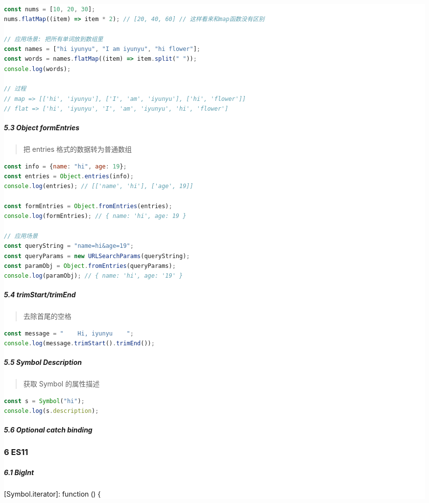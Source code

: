 ```js
const nums = [10, 20, 30];
nums.flatMap((item) => item * 2); // [20, 40, 60] // 这样看来和map函数没有区别

// 应用场景: 把所有单词放到数组里
const names = ["hi iyunyu", "I am iyunyu", "hi flower"];
const words = names.flatMap((item) => item.split(" "));
console.log(words);

// 过程
// map => [['hi', 'iyunyu'], ['I', 'am', 'iyunyu'], ['hi', 'flower']]
// flat => ['hi', 'iyunyu', 'I', 'am', 'iyunyu', 'hi', 'flower']
```

##### 5.3 Object formEntries

> 把 entries 格式的数据转为普通数组

```js
const info = {name: "hi", age: 19};
const entries = Object.entries(info);
console.log(entries); // [['name', 'hi'], ['age', 19]]

const formEntries = Object.fromEntries(entries);
console.log(formEntries); // { name: 'hi', age: 19 }

// 应用场景
const queryString = "name=hi&age=19";
const queryParams = new URLSearchParams(queryString);
const paramObj = Object.fromEntries(queryParams);
console.log(paramObj); // { name: 'hi', age: '19' }
```

##### 5.4 trimStart/trimEnd

> 去除首尾的空格

```js
const message = "    Hi, iyunyu    ";
console.log(message.trimStart().trimEnd());
```

##### 5.5 Symbol Description

> 获取 Symbol 的属性描述

```js
const s = Symbol("hi");
console.log(s.description);
```

##### 5.6 Optional catch binding

### 6 ES11

##### 6.1 BigInt


  [Symbol.iterator]: function () {